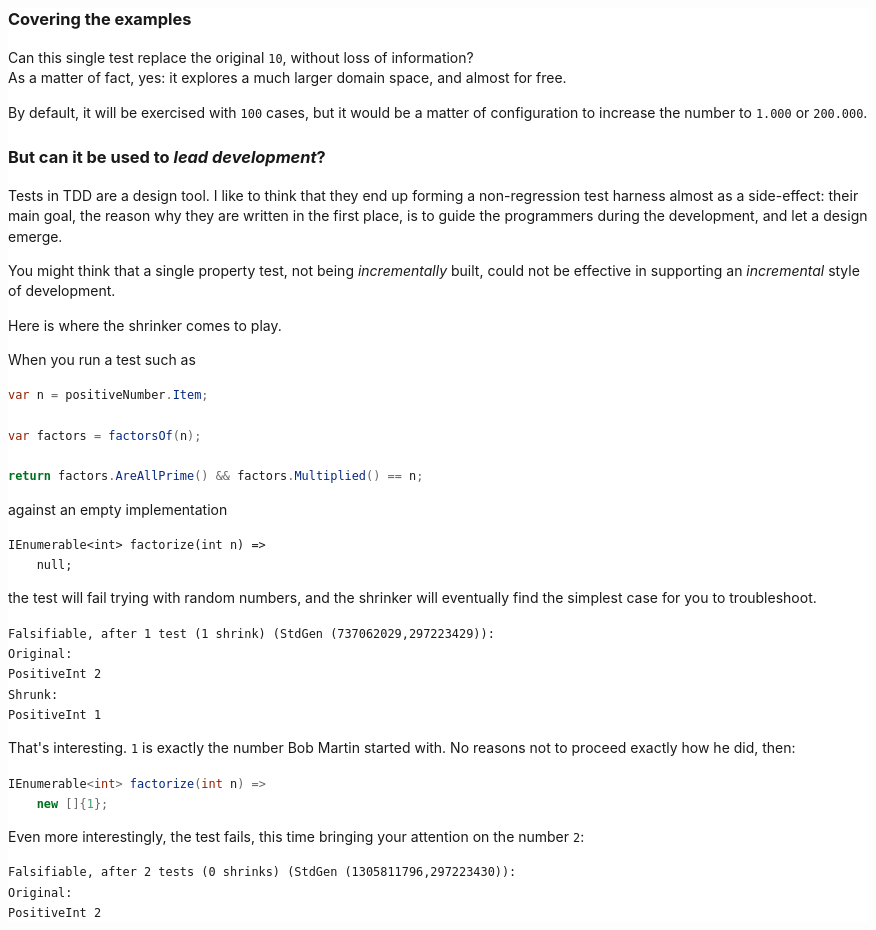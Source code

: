 
### Covering the examples
Can this single test replace the original `10`, without loss of information?<br/>
As a matter of fact, yes: it explores a much larger domain space, and almost for free.

By default, it will be exercised with `100` cases, but it would be a matter of configuration to increase the number to `1.000` or `200.000`.


### But can it be used to *lead development*?
Tests in TDD are a design tool. I like to think that they end up forming a non-regression test harness almost as a side-effect: their main goal, the reason why they are written in the first place, is to guide the programmers during the development, and let a design emerge.

You might think that a single property test, not being *incrementally* built, could not be effective in supporting an *incremental* style of development.

Here is where the shrinker comes to play.

When you run a test such as

```csharp
var n = positiveNumber.Item;
        
var factors = factorsOf(n);
        
return factors.AreAllPrime() && factors.Multiplied() == n;
```

against an empty implementation

```
IEnumerable<int> factorize(int n) => 
    null;
```

the test will fail trying with random numbers, and the shrinker will eventually find the simplest case for you to troubleshoot.

```
Falsifiable, after 1 test (1 shrink) (StdGen (737062029,297223429)):
Original:
PositiveInt 2
Shrunk:
PositiveInt 1
```

That's interesting. `1` is exactly the number Bob Martin started with. No reasons not to proceed exactly how he did, then:

```csharp
IEnumerable<int> factorize(int n) => 
    new []{1};
```

Even more interestingly, the test fails, this time bringing your attention on the number `2`:

```
Falsifiable, after 2 tests (0 shrinks) (StdGen (1305811796,297223430)):
Original:
PositiveInt 2
```

